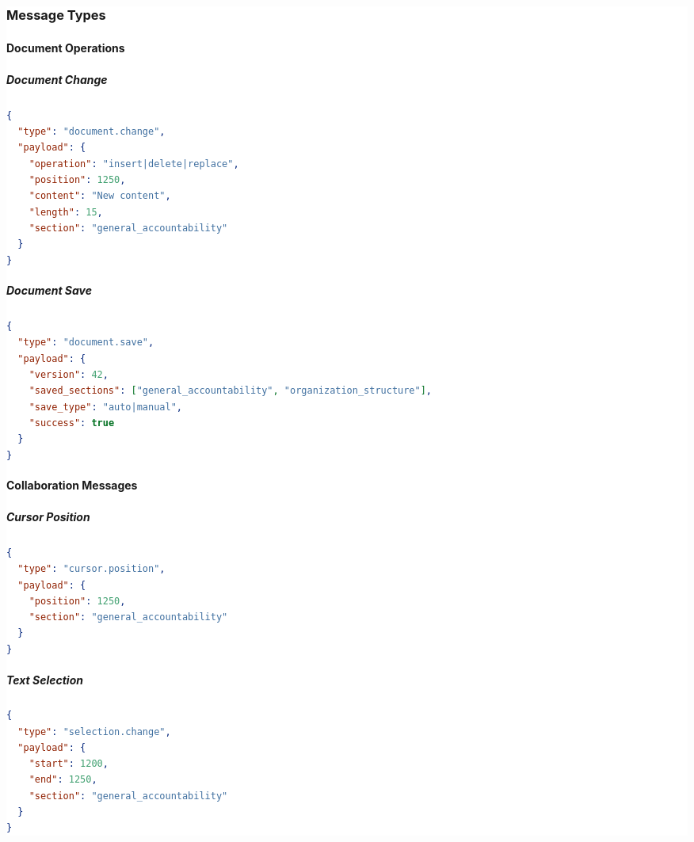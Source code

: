 ### Message Types

#### Document Operations

##### Document Change
```json
{
  "type": "document.change",
  "payload": {
    "operation": "insert|delete|replace",
    "position": 1250,
    "content": "New content",
    "length": 15,
    "section": "general_accountability"
  }
}
```

##### Document Save
```json
{
  "type": "document.save",
  "payload": {
    "version": 42,
    "saved_sections": ["general_accountability", "organization_structure"],
    "save_type": "auto|manual",
    "success": true
  }
}
```

#### Collaboration Messages

##### Cursor Position
```json
{
  "type": "cursor.position",
  "payload": {
    "position": 1250,
    "section": "general_accountability"
  }
}
```

##### Text Selection
```json
{
  "type": "selection.change",
  "payload": {
    "start": 1200,
    "end": 1250,
    "section": "general_accountability"
  }
}
```
